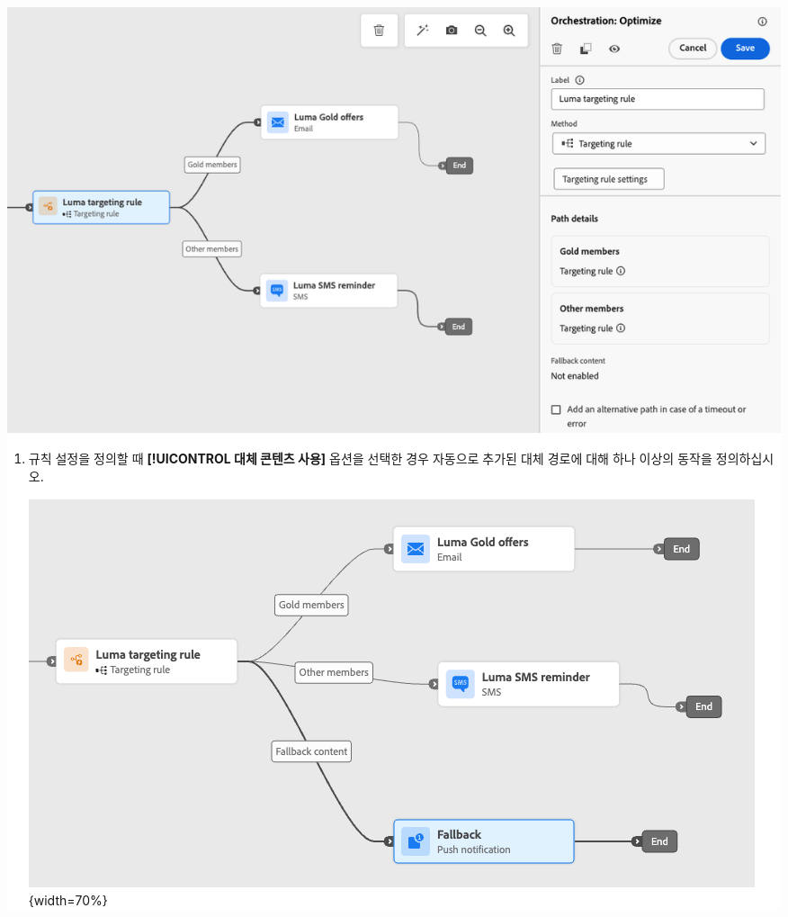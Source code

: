    ![](assets/journey-targeting-paths.png)

1. 규칙 설정을 정의할 때 **[!UICONTROL 대체 콘텐츠 사용]** 옵션을 선택한 경우 자동으로 추가된 대체 경로에 대해 하나 이상의 동작을 정의하십시오.

   ![](assets/journey-targeting-fallback.png){width=70%}
